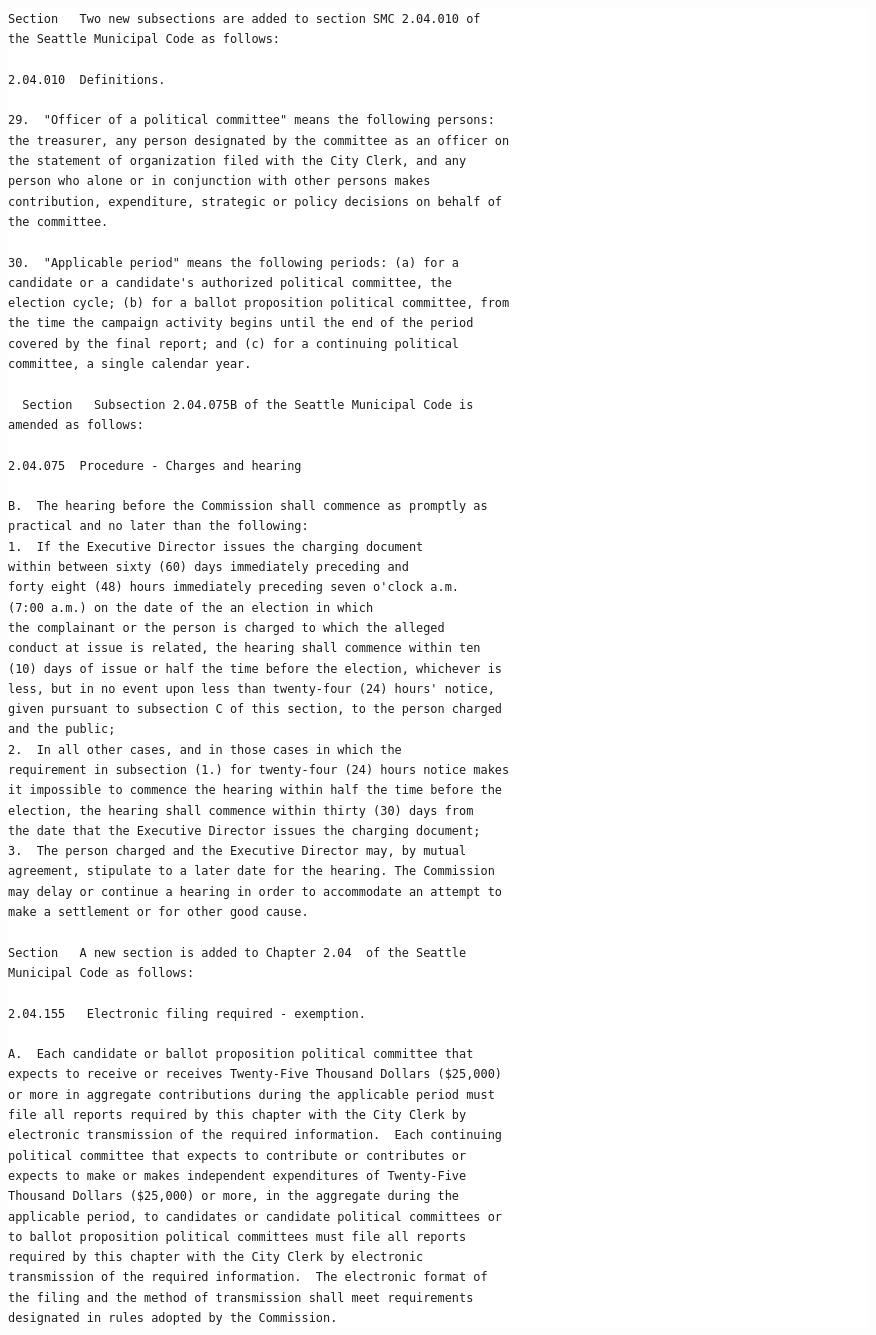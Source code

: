     Section   Two new subsections are added to section SMC 2.04.010 of  
    the Seattle Municipal Code as follows:  
  
    2.04.010  Definitions.  
  
    29.  "Officer of a political committee" means the following persons:  
    the treasurer, any person designated by the committee as an officer on  
    the statement of organization filed with the City Clerk, and any  
    person who alone or in conjunction with other persons makes  
    contribution, expenditure, strategic or policy decisions on behalf of  
    the committee.  
  
    30.  "Applicable period" means the following periods: (a) for a  
    candidate or a candidate's authorized political committee, the  
    election cycle; (b) for a ballot proposition political committee, from  
    the time the campaign activity begins until the end of the period  
    covered by the final report; and (c) for a continuing political  
    committee, a single calendar year.  
  
      Section   Subsection 2.04.075B of the Seattle Municipal Code is  
    amended as follows:  
  
    2.04.075  Procedure - Charges and hearing  
  
    B.  The hearing before the Commission shall commence as promptly as  
    practical and no later than the following:  
    1.  If the Executive Director issues the charging document   
    within between sixty (60) days immediately preceding and  
    forty eight (48) hours immediately preceding seven o'clock a.m.  
    (7:00 a.m.) on the date of the an election in which  
    the complainant or the person is charged to which the alleged  
    conduct at issue is related, the hearing shall commence within ten  
    (10) days of issue or half the time before the election, whichever is  
    less, but in no event upon less than twenty-four (24) hours' notice,  
    given pursuant to subsection C of this section, to the person charged  
    and the public;  
    2.  In all other cases, and in those cases in which the  
    requirement in subsection (1.) for twenty-four (24) hours notice makes  
    it impossible to commence the hearing within half the time before the  
    election, the hearing shall commence within thirty (30) days from  
    the date that the Executive Director issues the charging document;  
    3.  The person charged and the Executive Director may, by mutual  
    agreement, stipulate to a later date for the hearing. The Commission  
    may delay or continue a hearing in order to accommodate an attempt to  
    make a settlement or for other good cause.  
  
    Section   A new section is added to Chapter 2.04  of the Seattle  
    Municipal Code as follows:  
  
    2.04.155   Electronic filing required - exemption.  
  
    A.  Each candidate or ballot proposition political committee that  
    expects to receive or receives Twenty-Five Thousand Dollars ($25,000)  
    or more in aggregate contributions during the applicable period must  
    file all reports required by this chapter with the City Clerk by  
    electronic transmission of the required information.  Each continuing  
    political committee that expects to contribute or contributes or  
    expects to make or makes independent expenditures of Twenty-Five  
    Thousand Dollars ($25,000) or more, in the aggregate during the  
    applicable period, to candidates or candidate political committees or  
    to ballot proposition political committees must file all reports  
    required by this chapter with the City Clerk by electronic  
    transmission of the required information.  The electronic format of  
    the filing and the method of transmission shall meet requirements  
    designated in rules adopted by the Commission.  
  